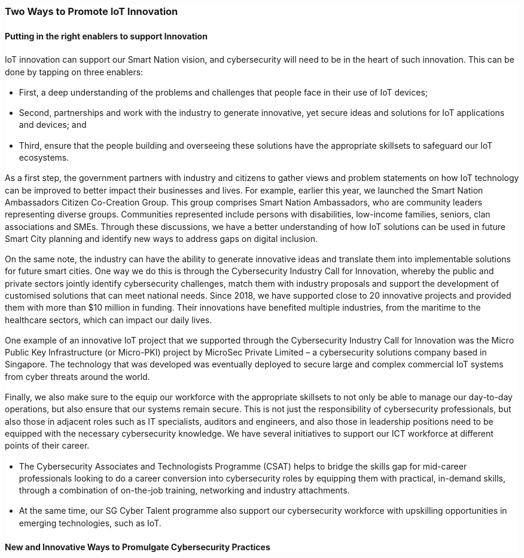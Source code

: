 ### Two Ways to Promote IoT Innovation

#### Putting in the right enablers to support Innovation

IoT innovation can support our Smart Nation vision, and cybersecurity will need to be in the heart of such innovation. This can be done by tapping on three enablers: 

* First, a deep understanding of the problems and challenges that people face in their use of IoT devices; 

* Second, partnerships and work with the industry to generate innovative, yet secure ideas and solutions for IoT applications and devices; and

* Third, ensure that the people building and overseeing these solutions have the appropriate skillsets to safeguard our IoT ecosystems.

As a first step, the government partners with industry and citizens to gather views and problem statements on how IoT technology can be improved to better impact their businesses and lives. For example, earlier this year, we launched the Smart Nation Ambassadors Citizen Co-Creation Group. This group comprises Smart Nation Ambassadors, who are community leaders representing diverse groups. Communities represented include persons with disabilities, low-income families, seniors, clan associations and SMEs. Through these discussions, we have a better understanding of how IoT solutions can be used in future Smart City planning and identify new ways to address gaps on digital inclusion. 

On the same note, the industry can have the ability to generate innovative ideas and translate them into implementable solutions for future smart cities. One way we do this is through the Cybersecurity Industry Call for Innovation, whereby the public and private sectors jointly identify cybersecurity challenges, match them with industry proposals and support the development of customised solutions that can meet national needs. Since 2018, we have supported close to 20 innovative projects and provided them with more than $10 million in funding. Their innovations have benefited multiple industries, from the maritime to the healthcare sectors, which can impact our daily lives. 

One example of an innovative IoT project that we supported through the Cybersecurity Industry Call for Innovation was the Micro Public Key Infrastructure (or Micro-PKI) project by MicroSec Private Limited – a cybersecurity solutions company based in Singapore. The technology that was developed was eventually deployed to secure large and complex commercial IoT systems from cyber threats around the world.

Finally, we also make sure to the equip our workforce with the appropriate skillsets to not only be able to manage our day-to-day operations, but also ensure that our systems remain secure. This is not just the responsibility of cybersecurity professionals, but also those in adjacent roles such as IT specialists, auditors and engineers, and also those in leadership positions need to be equipped with the necessary cybersecurity knowledge. We have several initiatives to support our ICT workforce at different points of their career.

* The Cybersecurity Associates and Technologists Programme (CSAT) helps to bridge the skills gap for mid-career professionals looking to do a career conversion into cybersecurity roles by equipping them with practical, in-demand skills, through a combination of on-the-job training, networking and industry attachments. 

* At the same time, our SG Cyber Talent programme also support our cybersecurity workforce with upskilling opportunities in emerging technologies, such as IoT.

#### New and Innovative Ways to Promulgate Cybersecurity Practices
